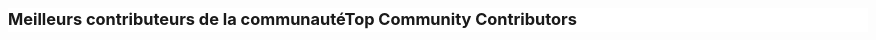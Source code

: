 ### <a name="top-community-contributors"></a><span data-ttu-id="6b76a-583">Meilleurs contributeurs de la communauté</span><span class="sxs-lookup"><span data-stu-id="6b76a-583">Top Community Contributors</span></span>

